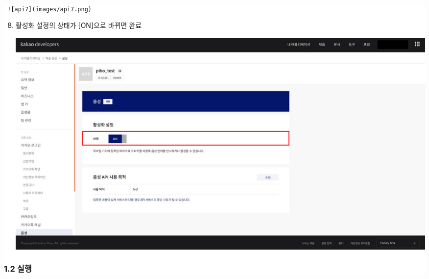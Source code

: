      ![api7](images/api7.png)

  8. 활성화 설정의 상태가 [ON]으로 바뀌면 완료

     ![api8](images/api8.png)

### 1.2 실행
